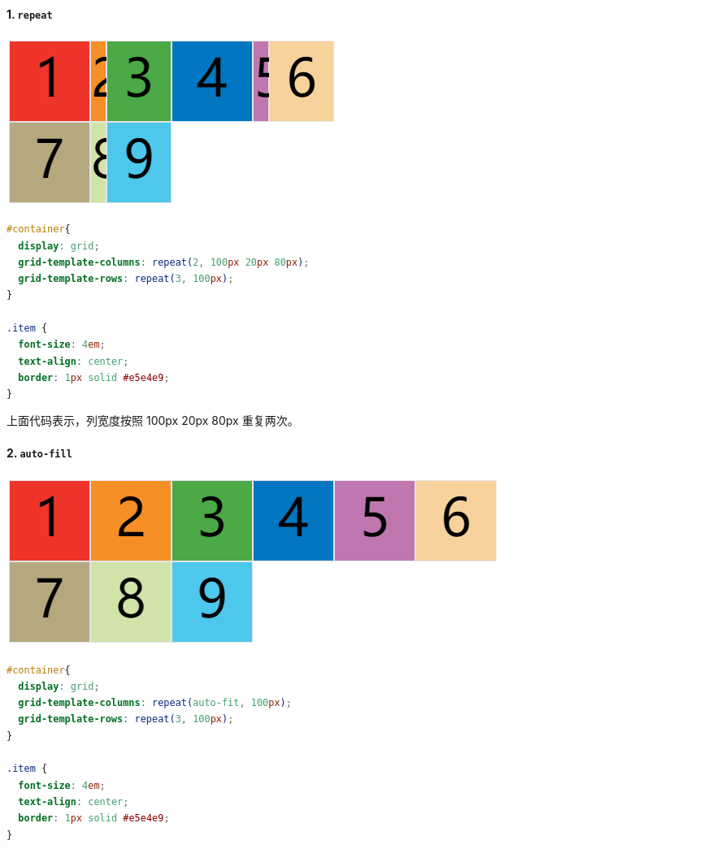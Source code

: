 #### 1. `repeat`

![image-20201110183513072](Grid布局.assets/image-20201110183513072.png)

```css
#container{
  display: grid;
  grid-template-columns: repeat(2, 100px 20px 80px);
  grid-template-rows: repeat(3, 100px);
}

.item {
  font-size: 4em;
  text-align: center;
  border: 1px solid #e5e4e9;
}
```

上面代码表示，列宽度按照 100px 20px 80px 重复两次。

#### 2. `auto-fill`

![image-20201110183757296](Grid布局.assets/image-20201110183757296.png)

```css
#container{
  display: grid;
  grid-template-columns: repeat(auto-fit, 100px);
  grid-template-rows: repeat(3, 100px);
}

.item {
  font-size: 4em;
  text-align: center;
  border: 1px solid #e5e4e9;
}
```
